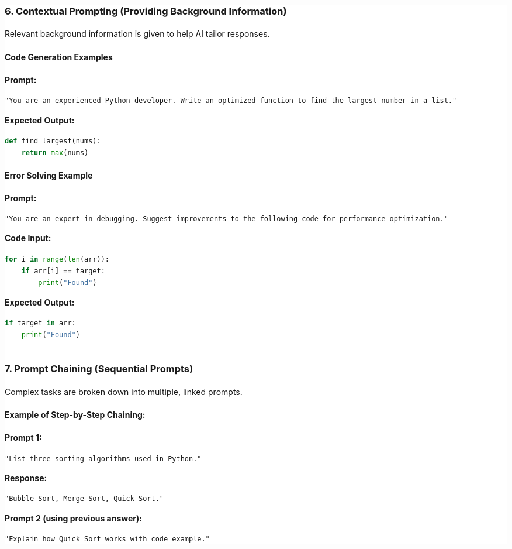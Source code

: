 
### **6. Contextual Prompting (Providing Background Information)**  
Relevant background information is given to help AI tailor responses.

#### **Code Generation Examples**  
**Prompt:**  
```plaintext
"You are an experienced Python developer. Write an optimized function to find the largest number in a list."
```

**Expected Output:**  
```python
def find_largest(nums):
    return max(nums)
```

#### **Error Solving Example**  
**Prompt:**  
```plaintext
"You are an expert in debugging. Suggest improvements to the following code for performance optimization."
```

**Code Input:**  
```python
for i in range(len(arr)):
    if arr[i] == target:
        print("Found")
```

**Expected Output:**  
```python
if target in arr:
    print("Found")
```

---

### **7. Prompt Chaining (Sequential Prompts)**  
Complex tasks are broken down into multiple, linked prompts.

#### **Example of Step-by-Step Chaining:**  
**Prompt 1:**  
```plaintext
"List three sorting algorithms used in Python."
```

**Response:**  
```plaintext
"Bubble Sort, Merge Sort, Quick Sort."
```

**Prompt 2 (using previous answer):**  
```plaintext
"Explain how Quick Sort works with code example."
```
